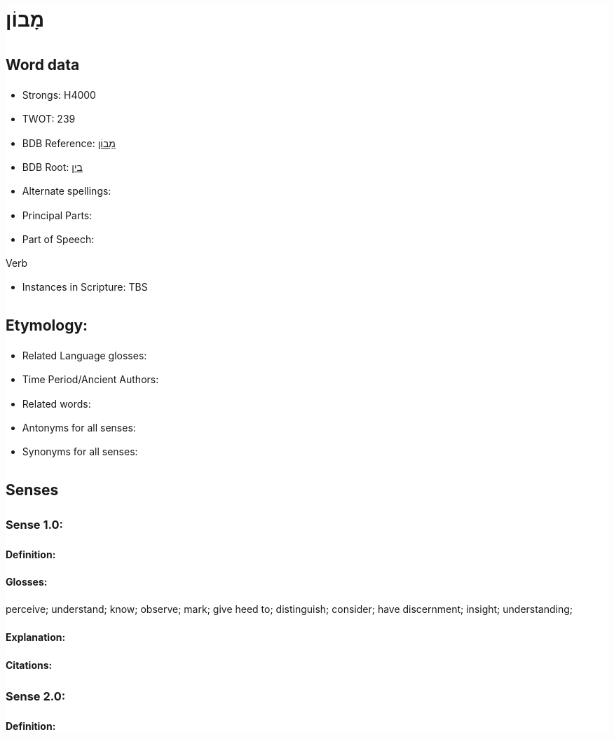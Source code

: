 # מָבוֹן




## Word data

* Strongs: H4000

* TWOT: 239

* BDB Reference: [מָבוֹן](rc://en/bdb/dict/b.bo.aa)

* BDB Root: [בין](rc://en/bdb/dict/b.bo.aa)

* Alternate spellings:

* Principal Parts:

* Part of Speech:

Verb

* Instances in Scripture: TBS

## Etymology:

* Related Language glosses:

* Time Period/Ancient Authors:

* Related words:

* Antonyms for all senses:

* Synonyms for all senses:

## Senses

### Sense 1.0:

#### Definition:

#### Glosses:

perceive; understand; know; observe; mark; give heed to; distinguish; consider; have discernment; insight; understanding; 

#### Explanation:

#### Citations:



### Sense 2.0:

#### Definition:
